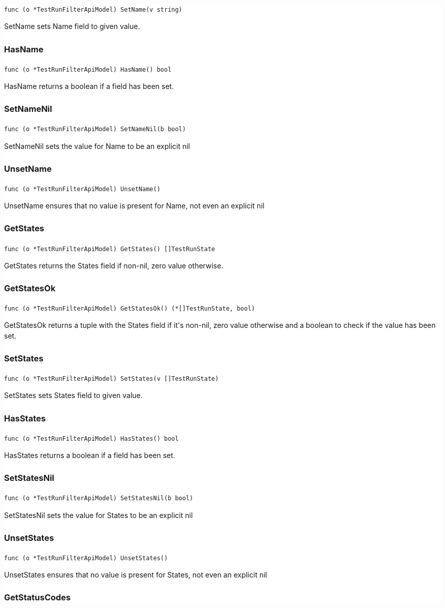 `func (o *TestRunFilterApiModel) SetName(v string)`

SetName sets Name field to given value.

### HasName

`func (o *TestRunFilterApiModel) HasName() bool`

HasName returns a boolean if a field has been set.

### SetNameNil

`func (o *TestRunFilterApiModel) SetNameNil(b bool)`

 SetNameNil sets the value for Name to be an explicit nil

### UnsetName
`func (o *TestRunFilterApiModel) UnsetName()`

UnsetName ensures that no value is present for Name, not even an explicit nil
### GetStates

`func (o *TestRunFilterApiModel) GetStates() []TestRunState`

GetStates returns the States field if non-nil, zero value otherwise.

### GetStatesOk

`func (o *TestRunFilterApiModel) GetStatesOk() (*[]TestRunState, bool)`

GetStatesOk returns a tuple with the States field if it's non-nil, zero value otherwise
and a boolean to check if the value has been set.

### SetStates

`func (o *TestRunFilterApiModel) SetStates(v []TestRunState)`

SetStates sets States field to given value.

### HasStates

`func (o *TestRunFilterApiModel) HasStates() bool`

HasStates returns a boolean if a field has been set.

### SetStatesNil

`func (o *TestRunFilterApiModel) SetStatesNil(b bool)`

 SetStatesNil sets the value for States to be an explicit nil

### UnsetStates
`func (o *TestRunFilterApiModel) UnsetStates()`

UnsetStates ensures that no value is present for States, not even an explicit nil
### GetStatusCodes
